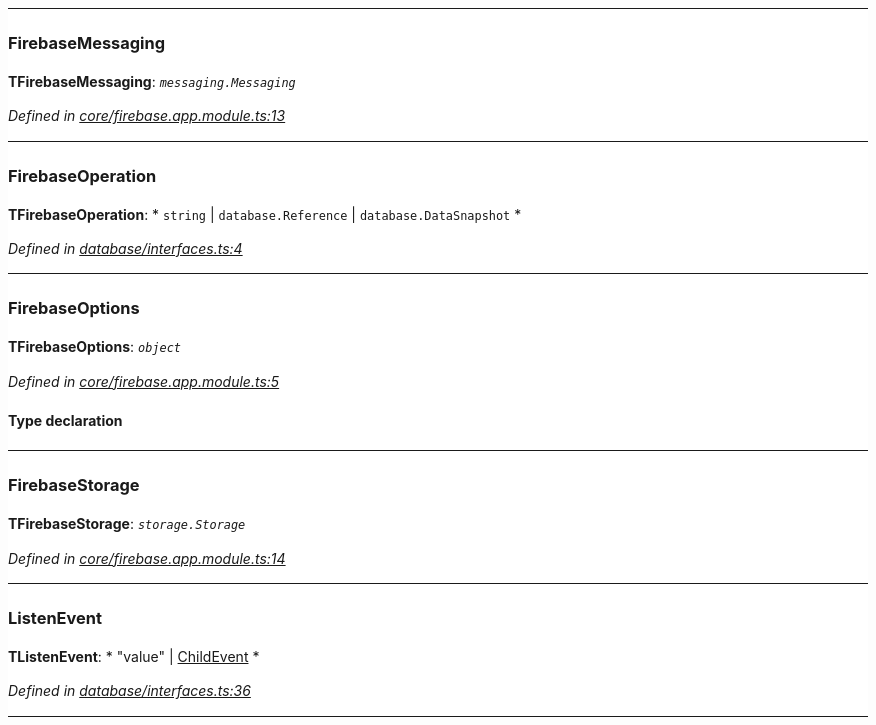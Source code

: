 ___
<a id="firebasemessaging"></a>

###  FirebaseMessaging

**ΤFirebaseMessaging**: *`messaging.Messaging`*

*Defined in [core/firebase.app.module.ts:13](https://github.com/angular/angularfire2/blob/a42a84f/src/core/firebase.app.module.ts#L13)*

___
<a id="firebaseoperation"></a>

###  FirebaseOperation

**ΤFirebaseOperation**: * `string` &#124; `database.Reference` &#124; `database.DataSnapshot`
*

*Defined in [database/interfaces.ts:4](https://github.com/angular/angularfire2/blob/a42a84f/src/database/interfaces.ts#L4)*

___
<a id="firebaseoptions"></a>

###  FirebaseOptions

**ΤFirebaseOptions**: *`object`*

*Defined in [core/firebase.app.module.ts:5](https://github.com/angular/angularfire2/blob/a42a84f/src/core/firebase.app.module.ts#L5)*

#### Type declaration

[key: `string`]: `any`

___
<a id="firebasestorage"></a>

###  FirebaseStorage

**ΤFirebaseStorage**: *`storage.Storage`*

*Defined in [core/firebase.app.module.ts:14](https://github.com/angular/angularfire2/blob/a42a84f/src/core/firebase.app.module.ts#L14)*

___
<a id="listenevent"></a>

###  ListenEvent

**ΤListenEvent**: * "value" &#124; [ChildEvent](#childevent)
*

*Defined in [database/interfaces.ts:36](https://github.com/angular/angularfire2/blob/a42a84f/src/database/interfaces.ts#L36)*

___
<a id="pathreference"></a>
